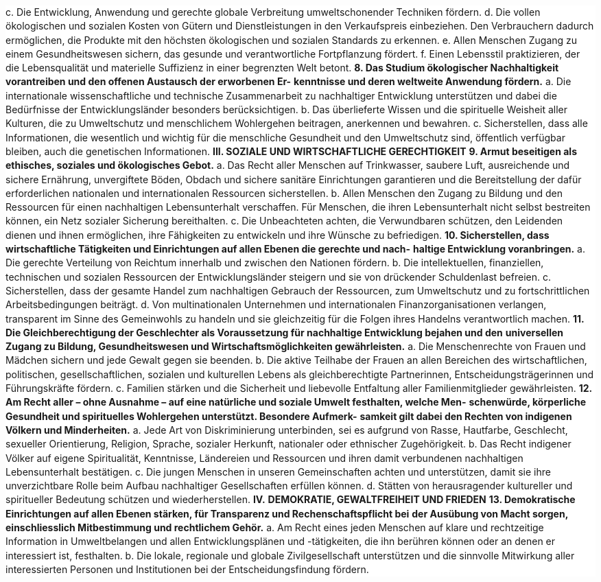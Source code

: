 c. Die Entwicklung, Anwendung und gerechte globale Verbreitung umweltschonender Techniken fördern. d. Die vollen ökologischen und sozialen Kosten von Gütern und Dienstleistungen in den Verkaufspreis einbeziehen. Den Verbrauchern dadurch ermöglichen, die Produkte mit den höchsten ökologischen und sozialen Standards zu erkennen.
e. Allen Menschen Zugang zu einem Gesundheitswesen sichern, das gesunde und verantwortliche Fortpflanzung fördert. f. Einen Lebensstil praktizieren, der die Lebensqualität und materielle Suffizienz in einer begrenzten Welt betont.
**8. Das Studium ökologischer Nachhaltigkeit vorantreiben und den offenen Austausch der erworbenen Er-**
**kenntnisse und deren weltweite Anwendung fördern.**
a. Die internationale wissenschaftliche und technische Zusammenarbeit zu nachhaltiger Entwicklung unterstützen und dabei die Bedürfnisse der Entwicklungsländer besonders berücksichtigen. b. Das überlieferte Wissen und die spirituelle Weisheit aller Kulturen, die zu Umweltschutz und menschlichem Wohlergehen beitragen, anerkennen und bewahren.
c. Sicherstellen, dass alle Informationen, die wesentlich und wichtig für die menschliche Gesundheit und den Umweltschutz sind, öffentlich verfügbar bleiben, auch die genetischen Informationen.
**III. SOZIALE UND WIRTSCHAFTLICHE GERECHTIGKEIT**
**9. Armut beseitigen als ethisches, soziales und ökologisches Gebot.**
a. Das Recht aller Menschen auf Trinkwasser, saubere Luft, ausreichende und sichere Ernährung, unvergiftete Böden, Obdach und sichere sanitäre Einrichtungen garantieren und die Bereitstellung der dafür erforderlichen nationalen und internationalen Ressourcen sicherstellen. b. Allen Menschen den Zugang zu Bildung und den Ressourcen für einen nachhaltigen Lebensunterhalt verschaffen. Für Menschen, die ihren Lebensunterhalt nicht selbst bestreiten können, ein Netz sozialer Sicherung bereithalten. c. Die Unbeachteten achten, die Verwundbaren schützen, den Leidenden dienen und ihnen ermöglichen, ihre Fähigkeiten zu entwickeln und ihre Wünsche zu befriedigen.
**10. Sicherstellen, dass wirtschaftliche Tätigkeiten und Einrichtungen auf allen Ebenen die gerechte und nach-**
**haltige Entwicklung voranbringen.**
a. Die gerechte Verteilung von Reichtum innerhalb und zwischen den Nationen fördern. b. Die intellektuellen, finanziellen, technischen und sozialen Ressourcen der Entwicklungsländer steigern und sie von drückender Schuldenlast befreien.
c. Sicherstellen, dass der gesamte Handel zum nachhaltigen Gebrauch der Ressourcen, zum Umweltschutz und zu fortschrittlichen Arbeitsbedingungen beiträgt.
d. Von multinationalen Unternehmen und internationalen Finanzorganisationen verlangen, transparent im Sinne des Gemeinwohls zu handeln und sie gleichzeitig für die Folgen ihres Handelns verantwortlich machen.
**11. Die Gleichberechtigung der Geschlechter als Voraussetzung für nachhaltige Entwicklung bejahen und den**
**universellen Zugang zu Bildung, Gesundheitswesen und Wirtschaftsmöglichkeiten gewährleisten.**
a. Die Menschenrechte von Frauen und Mädchen sichern und jede Gewalt gegen sie beenden. b. Die aktive Teilhabe der Frauen an allen Bereichen des wirtschaftlichen, politischen, gesellschaftlichen, sozialen und kulturellen Lebens als gleichberechtigte Partnerinnen, Entscheidungsträgerinnen und Führungskräfte fördern.
c. Familien stärken und die Sicherheit und liebevolle Entfaltung aller Familienmitglieder gewährleisten.
**12. Am Recht aller – ohne Ausnahme – auf eine natürliche und soziale Umwelt festhalten, welche Men-**
**schenwürde, körperliche Gesundheit und spirituelles Wohlergehen unterstützt. Besondere Aufmerk-**
**samkeit gilt dabei den Rechten von indigenen Völkern und Minderheiten.**
a. Jede Art von Diskriminierung unterbinden, sei es aufgrund von Rasse, Hautfarbe, Geschlecht, sexueller Orientierung, Religion, Sprache, sozialer Herkunft, nationaler oder ethnischer Zugehörigkeit.
b. Das Recht indigener Völker auf eigene Spiritualität, Kenntnisse, Ländereien und Ressourcen und ihren damit verbundenen nachhaltigen Lebensunterhalt bestätigen.
c. Die jungen Menschen in unseren Gemeinschaften achten und unterstützen, damit sie ihre unverzichtbare Rolle beim Aufbau nachhaltiger Gesellschaften erfüllen können.
d. Stätten von herausragender kultureller und spiritueller Bedeutung schützen und wiederherstellen.
**IV.** **DEMOKRATIE, GEWALTFREIHEIT UND FRIEDEN**
**13. Demokratische Einrichtungen auf allen Ebenen stärken, für Transparenz und Rechenschaftspflicht bei**
**der Ausübung von Macht sorgen, einschliesslich Mitbestimmung und rechtlichem Gehör.**
a. Am Recht eines jeden Menschen auf klare und rechtzeitige Information in Umweltbelangen und allen Entwicklungsplänen und -tätigkeiten, die ihn berühren können oder an denen er interessiert ist, festhalten. b. Die lokale, regionale und globale Zivilgesellschaft unterstützen und die sinnvolle Mitwirkung aller interessierten Personen und Institutionen bei der Entscheidungsfindung fördern.